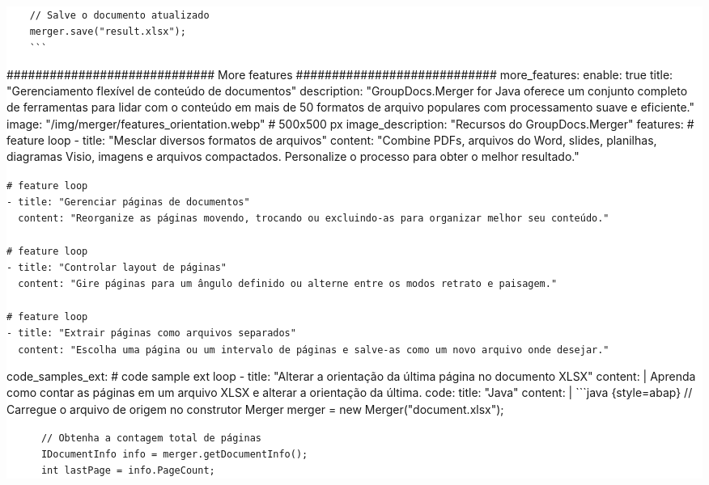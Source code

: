         // Salve o documento atualizado
        merger.save("result.xlsx");
        ```            

############################# More features ############################
more_features:
  enable: true
  title: "Gerenciamento flexível de conteúdo de documentos"
  description: "GroupDocs.Merger for Java oferece um conjunto completo de ferramentas para lidar com o conteúdo em mais de 50 formatos de arquivo populares com processamento suave e eficiente."
  image: "/img/merger/features_orientation.webp" # 500x500 px
  image_description: "Recursos do GroupDocs.Merger"
  features:
    # feature loop
    - title: "Mesclar diversos formatos de arquivos"
      content: "Combine PDFs, arquivos do Word, slides, planilhas, diagramas Visio, imagens e arquivos compactados. Personalize o processo para obter o melhor resultado."

    # feature loop
    - title: "Gerenciar páginas de documentos"
      content: "Reorganize as páginas movendo, trocando ou excluindo-as para organizar melhor seu conteúdo."

    # feature loop
    - title: "Controlar layout de páginas"
      content: "Gire páginas para um ângulo definido ou alterne entre os modos retrato e paisagem."

    # feature loop
    - title: "Extrair páginas como arquivos separados"
      content: "Escolha uma página ou um intervalo de páginas e salve-as como um novo arquivo onde desejar."
      
  code_samples_ext:
    # code sample ext loop
    - title: "Alterar a orientação da última página no documento XLSX"
      content: |
        Aprenda como contar as páginas em um arquivo XLSX e alterar a orientação da última.
      code:
        title: "Java"
        content: |
          ```java {style=abap}
          // Carregue o arquivo de origem no construtor
          Merger merger = new Merger("document.xlsx");

          // Obtenha a contagem total de páginas
          IDocumentInfo info = merger.getDocumentInfo();
          int lastPage = info.PageCount;

